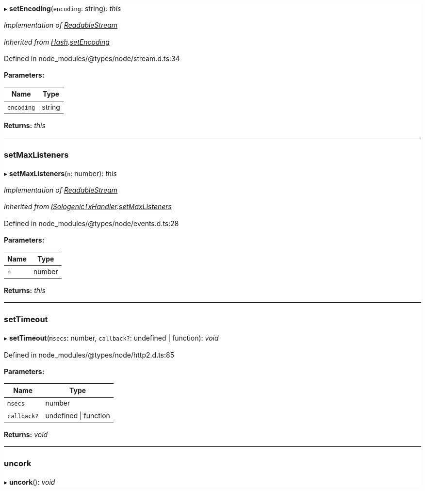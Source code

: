 ▸ **setEncoding**(`encoding`: string): *this*

*Implementation of [ReadableStream](../interfaces/nodejs.readablestream.md)*

*Inherited from [Hash](_crypto_.hash.md).[setEncoding](_crypto_.hash.md#setencoding)*

Defined in node_modules/@types/node/stream.d.ts:34

**Parameters:**

Name | Type |
------ | ------ |
`encoding` | string |

**Returns:** *this*

___

###  setMaxListeners

▸ **setMaxListeners**(`n`: number): *this*

*Implementation of [ReadableStream](../interfaces/nodejs.readablestream.md)*

*Inherited from [ISologenicTxHandler](../interfaces/isologenictxhandler.md).[setMaxListeners](../interfaces/isologenictxhandler.md#setmaxlisteners)*

Defined in node_modules/@types/node/events.d.ts:28

**Parameters:**

Name | Type |
------ | ------ |
`n` | number |

**Returns:** *this*

___

###  setTimeout

▸ **setTimeout**(`msecs`: number, `callback?`: undefined | function): *void*

Defined in node_modules/@types/node/http2.d.ts:85

**Parameters:**

Name | Type |
------ | ------ |
`msecs` | number |
`callback?` | undefined &#124; function |

**Returns:** *void*

___

###  uncork

▸ **uncork**(): *void*
